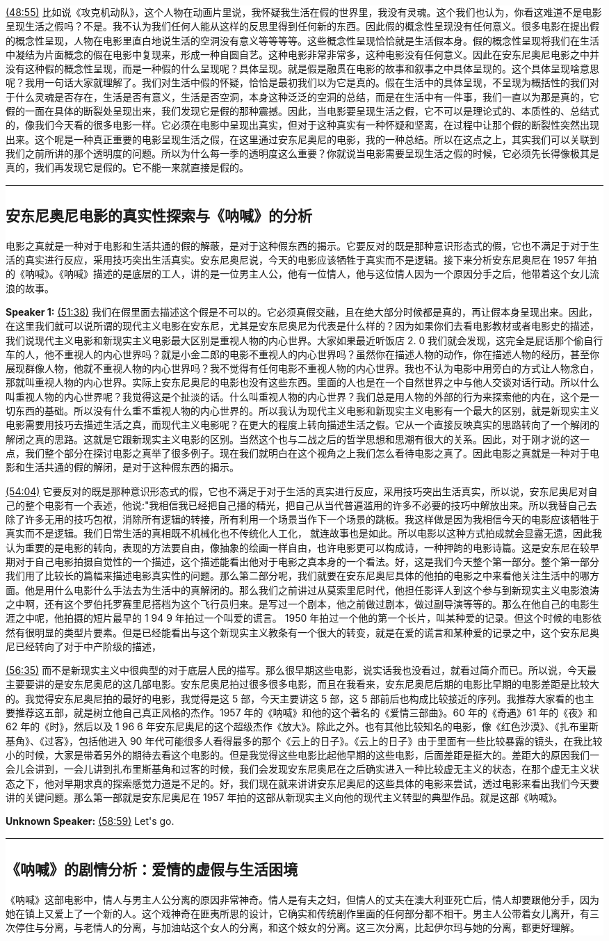 [(48:55)](https://podwise.ai/dashboard/episodes/120448?locate=2935)
比如说《攻克机动队》，这个人物在动画片里说，我怀疑我生活在假的世界里，我没有灵魂。这个我们也认为，你看这难道不是电影呈现生活之假吗？不是。我不认为我们任何人能从这样的反思里得到任何新的东西。因此假的概念性呈现没有任何意义。很多电影在提出假的概念性呈现，人物在电影里直白地说生活的空洞没有意义等等等等。这些概念性呈现恰恰就是生活假本身。假的概念性呈现将我们在生活中凝结为片面概念的假在电影中复现来，形成一种自圆自艺。这种电影非常非常多，这种电影没有任何意义。因此在安东尼奥尼电影之中并没有这种假的概念性呈现，而是一种假的什么呈现呢？具体呈现。就是假是融贯在电影的故事和叙事之中具体呈现的。这个具体呈现啥意思呢？我用一句话大家就理解了。我们对生活中假的怀疑，恰恰是最初我们以为它是真的。假在生活中的具体呈现，不呈现为概括性的我们对于什么灵魂是否存在，生活是否有意义，生活是否空洞，本身这种泛泛的空洞的总结，而是在生活中有一件事，我们一直以为那是真的，它假的一面在具体的断裂处呈现出来，我们发现它是假的那种震撼。因此，当电影要呈现生活之假，它不可以是理论式的、本质性的、总结式的，像我们今天看的很多电影一样。它必须在电影中呈现出真实，但对于这种真实有一种怀疑和坚离，在过程中让那个假的断裂性突然出现出来。这个呢是一种真正重要的电影呈现生活之假，在这里通过安东尼奥尼的电影，我的一种总结。所以在这点之上，其实我们可以关联到我们之前所讲的那个透明度的问题。所以为什么每一季的透明度这么重要？你就说当电影需要呈现生活之假的时候，它必须先长得像极其是真的，我们再发现它是假的。它不能一来就直接是假的。


---

## 安东尼奥尼电影的真实性探索与《呐喊》的分析
电影之真就是一种对于电影和生活共通的假的解蔽，是对于这种假东西的揭示。它要反对的既是那种意识形态式的假，它也不满足于对于生活的真实进行反应，采用技巧突出生活真实。安东尼奥尼说，今天的电影应该牺牲于真实而不是逻辑。接下来分析安东尼奥尼在 1957 年拍的《呐喊》。《呐喊》描述的是底层的工人，讲的是一位男主人公，他有一位情人，他与这位情人因为一个原因分手之后，他带着这个女儿流浪的故事。

**Speaker 1:**
[(51:38)](https://podwise.ai/dashboard/episodes/120448?locate=3098)
我们在假里面去描述这个假是不可以的。它必须真假交融，且在绝大部分时候都是真的，再让假本身呈现出来。因此，在这里我们就可以说所谓的现代主义电影在安东尼，尤其是安东尼奥尼为代表是什么样的？因为如果你们去看电影教材或者电影史的描述，我们说现代主义电影和新现实主义电影最大区别是重视人物的内心世界。大家如果最近听饭店 2. 0 我们就会发现，这完全是屁话那个偷自行车的人，他不重视人的内心世界吗？就是小金二郎的电影不重视人的内心世界吗？虽然你在描述人物的动作，你在描述人物的经历，甚至你展现群像人物，他就不重视人物的内心世界吗？我不觉得有任何电影不重视人物的内心世界。我也不认为电影中用旁白的方式让人物念白，那就叫重视人物的内心世界。实际上安东尼奥尼的电影也没有这些东西。里面的人也是在一个自然世界之中与他人交谈对话行动。所以什么叫重视人物的内心世界呢？我觉得这是个扯淡的话。什么叫重视人物的内心世界？我们总是用人物的外部的行为来探索他的内在，这个是一切东西的基础。所以没有什么重不重视人物的内心世界的。所以我认为现代主义电影和新现实主义电影有一个最大的区别，就是新现实主义电影需要用技巧去描述生活之真，而现代主义电影呢？在更大的程度上转向描述生活之假。它从一个直接反映真实的思路转向了一个解闭的解闭之真的思路。这就是它跟新现实主义电影的区别。当然这个也与二战之后的哲学思想和思潮有很大的关系。因此，对于刚才说的这一点，我们整个部分在探讨电影之真举了很多例子。现在我们就明白在这个视角之上我们怎么看待电影之真了。因此电影之真就是一种对于电影和生活共通的假的解闭，是对于这种假东西的揭示。

[(54:04)](https://podwise.ai/dashboard/episodes/120448?locate=3244)
它要反对的既是那种意识形态式的假，它也不满足于对于生活的真实进行反应，采用技巧突出生活真实，所以说，安东尼奥尼对自己的整个电影有一个表述，他说:"我相信我已经把自己播的精光，把自己从当代普遍滥用的许多不必要的技巧中解放出来。所以我替自己去除了许多无用的技巧包袱，消除所有逻辑的转接，所有利用一个场景当作下一个场景的跳板。我这样做是因为我相信今天的电影应该牺牲于真实而不是逻辑。我们日常生活的真相既不机械化也不传统化人工化， 就连故事也是如此。所以电影以这种方式拍成就会显露无遗，因此我认为重要的是电影的转向，表现的方法要自由，像抽象的绘画一样自由，也许电影更可以构成诗，一种押韵的电影诗篇。这是安东尼在较早期对于自己电影拍摄自觉性的一个描述，这个描述能看出他对于电影之真本身的一个看法。好，这是我们今天整个第一部分。整个第一部分我们用了比较长的篇幅来描述电影真实性的问题。那么第二部分呢，我们就要在安东尼奥尼具体的他拍的电影之中来看他关注生活中的哪方面。他是用什么电影什么手法去为生活中的真解闭的。那么我们之前讲过从莫索里尼时代，他担任影评人到这个参与到新现实主义电影浪涛之中啊，还有这个罗伯托罗赛里尼搭档为这个飞行员归来。是写过一个剧本，他之前做过剧本，做过副导演等等的。那么在他自己的电影生涯之中呢，他拍摄的短片最早的 1 94 9 年拍过一个叫爱的谎言。 1950 年拍过一个他的第一个长片，叫某种爱的记录。但这个时候的电影依然有很明显的类型片要素。但是已经能看出与这个新现实主义教条有一个很大的转变，就是在爱的谎言和某种爱的记录之中，这个安东尼奥尼已经转向了对于中产阶级的描述，

[(56:35)](https://podwise.ai/dashboard/episodes/120448?locate=3395)
而不是新现实主义中很典型的对于底层人民的描写。那么很早期这些电影，说实话我也没看过，就看过简介而已。所以说，今天最主要要讲的是安东尼奥尼的这几部电影。安东尼奥尼拍过很多很多电影，而且在我看来，安东尼奥尼后期的电影比早期的电影差距是比较大的。我觉得安东尼奥尼拍的最好的电影，我觉得是这 5 部，今天主要讲这 5 部，这 5 部前后也构成比较接近的序列。我推荐大家看的也主要推荐这五部，就是树立他自己真正风格的杰作。1957 年的《呐喊》和他的这个著名的《爱情三部曲》。60 年的《奇遇》61 年的《夜》和 62 年的《时》，然后以及 1 96 6 年安东尼奥尼的这个超级杰作《放大》。除此之外。也有其他比较知名的电影，像《红色沙漠》、《扎布里斯基角》、《过客》，包括他进入 90 年代可能很多人看得最多的那个《云上的日子》。《云上的日子》由于里面有一些比较暴露的镜头，在我比较小的时候，大家是带着另外的期待去看这个电影的。但是我觉得这些电影比起他早期的这些电影，后面差距是挺大的。差距大的原因我们一会儿会讲到，一会儿讲到扎布里斯基角和过客的时候，我们会发现安东尼奥尼在之后确实进入一种比较虚无主义的状态，在那个虚无主义状态之下，他对早期求真的探索感觉力道是不足的。好，我们现在就来讲讲安东尼奥尼的这些具体的电影来尝试，透过电影来看出我们今天要讲的关键问题。那么第一部就是安东尼奥尼在 1957 年拍的这部从新现实主义向他的现代主义转型的典型作品。就是这部《呐喊》。

**Unknown Speaker:**
[(58:59)](https://podwise.ai/dashboard/episodes/120448?locate=3539)
Let's go.


---

## 《呐喊》的剧情分析：爱情的虚假与生活困境
《呐喊》这部电影中，情人与男主人公分离的原因非常神奇。情人是有夫之妇，但情人的丈夫在澳大利亚死亡后，情人却要跟他分手，因为她在镇上又爱上了一个新的人。这个戏神奇在匪夷所思的设计，它确实和传统剧作里面的任何部分都不相干。男主人公带着女儿离开，有三次停住与分离，与老情人的分离，与加油站这个女人的分离，和这个妓女的分离。这三次分离，比起伊尔玛与她的分离，都更好理解。
